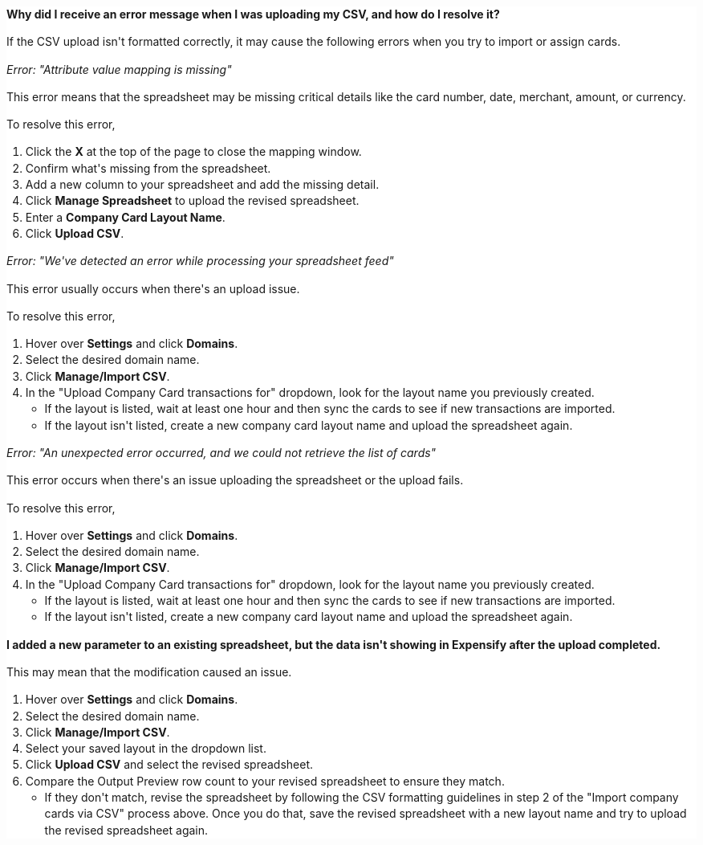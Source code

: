 **Why did I receive an error message when I was uploading my CSV, and how do I resolve it?**

If the CSV upload isn't formatted correctly, it may cause the following errors when you try to import or assign cards.  

*Error: "Attribute value mapping is missing"*

This error means that the spreadsheet may be missing critical details like the card number, date, merchant, amount, or currency. 

To resolve this error, 

1. Click the **X** at the top of the page to close the mapping window.
2. Confirm what's missing from the spreadsheet.
3. Add a new column to your spreadsheet and add the missing detail.
4. Click **Manage Spreadsheet** to upload the revised spreadsheet.
5. Enter a **Company Card Layout Name**.
6. Click **Upload CSV**.

*Error: "We've detected an error while processing your spreadsheet feed"*

This error usually occurs when there's an upload issue. 

To resolve this error, 

1. Hover over **Settings** and click **Domains**. 
2. Select the desired domain name.
3. Click **Manage/Import CSV**.
4. In the "Upload Company Card transactions for" dropdown, look for the layout name you previously created.
   - If the layout is listed, wait at least one hour and then sync the cards to see if new transactions are imported. 
   - If the layout isn't listed, create a new company card layout name and upload the spreadsheet again.

*Error: "An unexpected error occurred, and we could not retrieve the list of cards"*

This error occurs when there's an issue uploading the spreadsheet or the upload fails. 

To resolve this error,

1. Hover over **Settings** and click **Domains**. 
2. Select the desired domain name.
3. Click **Manage/Import CSV**.
4. In the "Upload Company Card transactions for" dropdown, look for the layout name you previously created.
   - If the layout is listed, wait at least one hour and then sync the cards to see if new transactions are imported. 
   - If the layout isn't listed, create a new company card layout name and upload the spreadsheet again.

**I added a new parameter to an existing spreadsheet, but the data isn't showing in Expensify after the upload completed.**

This may mean that the modification caused an issue. 

1. Hover over **Settings** and click **Domains**. 
2. Select the desired domain name.
3. Click **Manage/Import CSV**.
4. Select your saved layout in the dropdown list.
5. Click **Upload CSV** and select the revised spreadsheet.
6. Compare the Output Preview row count to your revised spreadsheet to ensure they match.
   - If they don't match, revise the spreadsheet by following the CSV formatting guidelines in step 2 of the "Import company cards via CSV" process above. Once you do that, save the revised spreadsheet with a new layout name and try to upload the revised spreadsheet again. 
